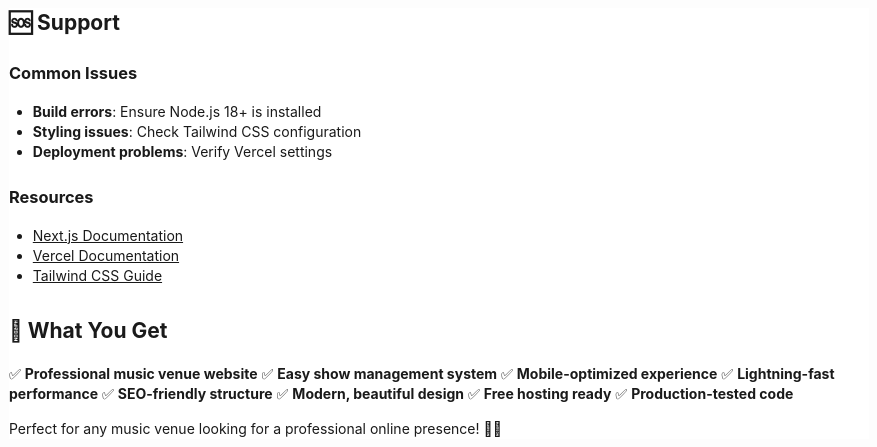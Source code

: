 ## 🆘 Support

### Common Issues
- **Build errors**: Ensure Node.js 18+ is installed
- **Styling issues**: Check Tailwind CSS configuration
- **Deployment problems**: Verify Vercel settings

### Resources
- [Next.js Documentation](https://nextjs.org/docs)
- [Vercel Documentation](https://vercel.com/docs)
- [Tailwind CSS Guide](https://tailwindcss.com/docs)

## 🎉 What You Get

✅ **Professional music venue website**
✅ **Easy show management system**
✅ **Mobile-optimized experience**
✅ **Lightning-fast performance**
✅ **SEO-friendly structure**
✅ **Modern, beautiful design**
✅ **Free hosting ready**
✅ **Production-tested code**

Perfect for any music venue looking for a professional online presence! 🎵🎸

